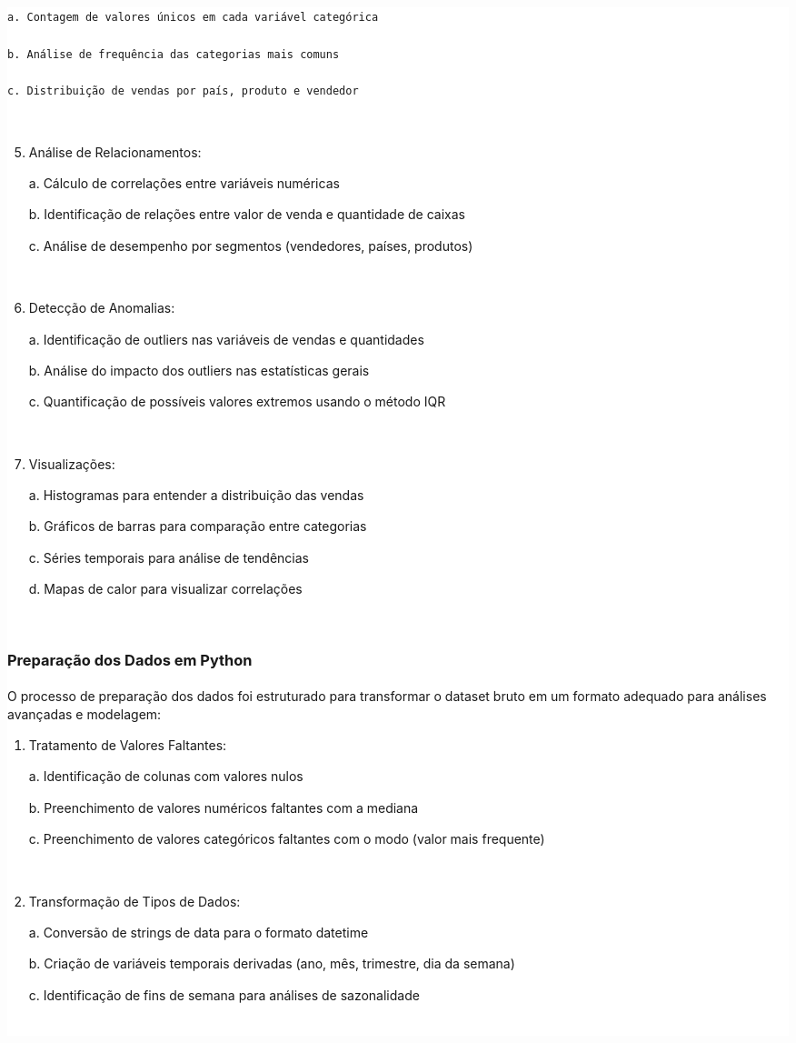     a. Contagem de valores únicos em cada variável categórica 

    b. Análise de frequência das categorias mais comuns 

    c. Distribuição de vendas por país, produto e vendedor 

<br>

5. Análise de Relacionamentos: 

    a. Cálculo de correlações entre variáveis numéricas 

    b. Identificação de relações entre valor de venda e quantidade de caixas 

    c. Análise de desempenho por segmentos (vendedores, países, produtos) 

<br>

6. Detecção de Anomalias: 

    a. Identificação de outliers nas variáveis de vendas e quantidades 

    b. Análise do impacto dos outliers nas estatísticas gerais 

    c. Quantificação de possíveis valores extremos usando o método IQR 

<br>

7. Visualizações: 

    a. Histogramas para entender a distribuição das vendas 

    b. Gráficos de barras para comparação entre categorias 

    c. Séries temporais para análise de tendências 

    d. Mapas de calor para visualizar correlações 

<br>

### Preparação dos Dados em Python 

O processo de preparação dos dados foi estruturado para transformar o dataset bruto em um formato adequado para análises avançadas e modelagem: 

1. Tratamento de Valores Faltantes: 

    a. Identificação de colunas com valores nulos 

    b. Preenchimento de valores numéricos faltantes com a mediana 

    c. Preenchimento de valores categóricos faltantes com o modo (valor mais frequente) 

<br>

2. Transformação de Tipos de Dados: 

    a. Conversão de strings de data para o formato datetime 

    b. Criação de variáveis temporais derivadas (ano, mês, trimestre, dia da semana) 

    c. Identificação de fins de semana para análises de sazonalidade 

<br>
